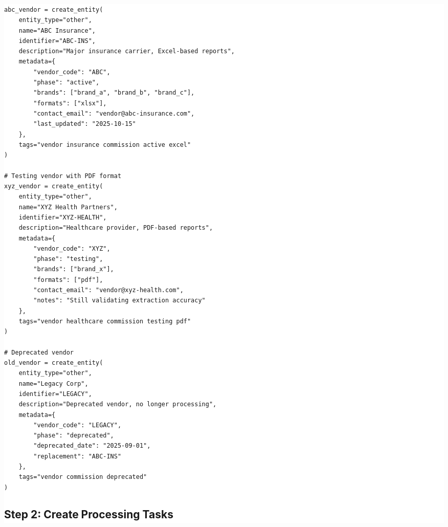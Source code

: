 ```
abc_vendor = create_entity(
    entity_type="other",
    name="ABC Insurance",
    identifier="ABC-INS",
    description="Major insurance carrier, Excel-based reports",
    metadata={
        "vendor_code": "ABC",
        "phase": "active",
        "brands": ["brand_a", "brand_b", "brand_c"],
        "formats": ["xlsx"],
        "contact_email": "vendor@abc-insurance.com",
        "last_updated": "2025-10-15"
    },
    tags="vendor insurance commission active excel"
)

# Testing vendor with PDF format
xyz_vendor = create_entity(
    entity_type="other",
    name="XYZ Health Partners",
    identifier="XYZ-HEALTH",
    description="Healthcare provider, PDF-based reports",
    metadata={
        "vendor_code": "XYZ",
        "phase": "testing",
        "brands": ["brand_x"],
        "formats": ["pdf"],
        "contact_email": "vendor@xyz-health.com",
        "notes": "Still validating extraction accuracy"
    },
    tags="vendor healthcare commission testing pdf"
)

# Deprecated vendor
old_vendor = create_entity(
    entity_type="other",
    name="Legacy Corp",
    identifier="LEGACY",
    description="Deprecated vendor, no longer processing",
    metadata={
        "vendor_code": "LEGACY",
        "phase": "deprecated",
        "deprecated_date": "2025-09-01",
        "replacement": "ABC-INS"
    },
    tags="vendor commission deprecated"
)
```

## Step 2: Create Processing Tasks
